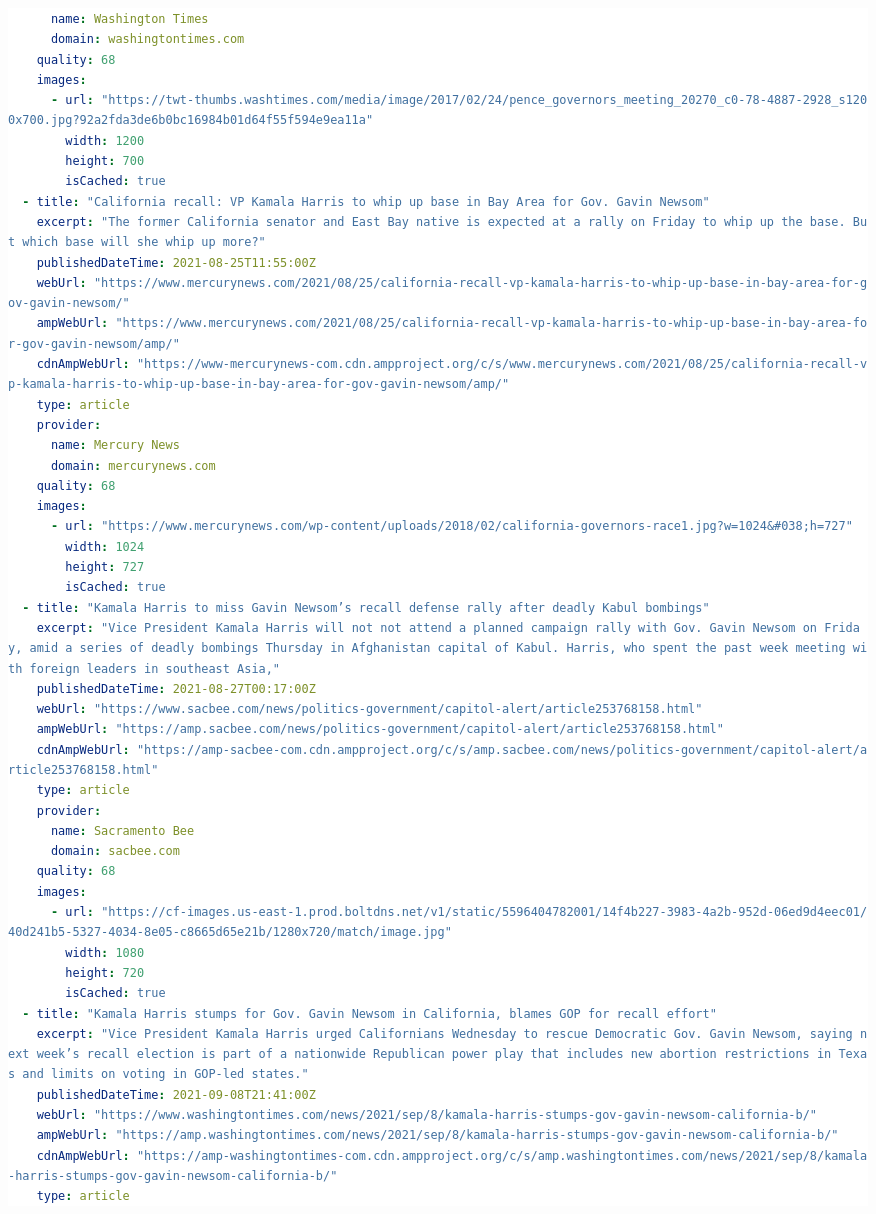 ```yaml
      name: Washington Times
      domain: washingtontimes.com
    quality: 68
    images:
      - url: "https://twt-thumbs.washtimes.com/media/image/2017/02/24/pence_governors_meeting_20270_c0-78-4887-2928_s1200x700.jpg?92a2fda3de6b0bc16984b01d64f55f594e9ea11a"
        width: 1200
        height: 700
        isCached: true
  - title: "California recall: VP Kamala Harris to whip up base in Bay Area for Gov. Gavin Newsom"
    excerpt: "The former California senator and East Bay native is expected at a rally on Friday to whip up the base. But which base will she whip up more?"
    publishedDateTime: 2021-08-25T11:55:00Z
    webUrl: "https://www.mercurynews.com/2021/08/25/california-recall-vp-kamala-harris-to-whip-up-base-in-bay-area-for-gov-gavin-newsom/"
    ampWebUrl: "https://www.mercurynews.com/2021/08/25/california-recall-vp-kamala-harris-to-whip-up-base-in-bay-area-for-gov-gavin-newsom/amp/"
    cdnAmpWebUrl: "https://www-mercurynews-com.cdn.ampproject.org/c/s/www.mercurynews.com/2021/08/25/california-recall-vp-kamala-harris-to-whip-up-base-in-bay-area-for-gov-gavin-newsom/amp/"
    type: article
    provider:
      name: Mercury News
      domain: mercurynews.com
    quality: 68
    images:
      - url: "https://www.mercurynews.com/wp-content/uploads/2018/02/california-governors-race1.jpg?w=1024&#038;h=727"
        width: 1024
        height: 727
        isCached: true
  - title: "Kamala Harris to miss Gavin Newsom’s recall defense rally after deadly Kabul bombings"
    excerpt: "Vice President Kamala Harris will not not attend a planned campaign rally with Gov. Gavin Newsom on Friday, amid a series of deadly bombings Thursday in Afghanistan capital of Kabul. Harris, who spent the past week meeting with foreign leaders in southeast Asia,"
    publishedDateTime: 2021-08-27T00:17:00Z
    webUrl: "https://www.sacbee.com/news/politics-government/capitol-alert/article253768158.html"
    ampWebUrl: "https://amp.sacbee.com/news/politics-government/capitol-alert/article253768158.html"
    cdnAmpWebUrl: "https://amp-sacbee-com.cdn.ampproject.org/c/s/amp.sacbee.com/news/politics-government/capitol-alert/article253768158.html"
    type: article
    provider:
      name: Sacramento Bee
      domain: sacbee.com
    quality: 68
    images:
      - url: "https://cf-images.us-east-1.prod.boltdns.net/v1/static/5596404782001/14f4b227-3983-4a2b-952d-06ed9d4eec01/40d241b5-5327-4034-8e05-c8665d65e21b/1280x720/match/image.jpg"
        width: 1080
        height: 720
        isCached: true
  - title: "Kamala Harris stumps for Gov. Gavin Newsom in California, blames GOP for recall effort"
    excerpt: "Vice President Kamala Harris urged Californians Wednesday to rescue Democratic Gov. Gavin Newsom, saying next week’s recall election is part of a nationwide Republican power play that includes new abortion restrictions in Texas and limits on voting in GOP-led states."
    publishedDateTime: 2021-09-08T21:41:00Z
    webUrl: "https://www.washingtontimes.com/news/2021/sep/8/kamala-harris-stumps-gov-gavin-newsom-california-b/"
    ampWebUrl: "https://amp.washingtontimes.com/news/2021/sep/8/kamala-harris-stumps-gov-gavin-newsom-california-b/"
    cdnAmpWebUrl: "https://amp-washingtontimes-com.cdn.ampproject.org/c/s/amp.washingtontimes.com/news/2021/sep/8/kamala-harris-stumps-gov-gavin-newsom-california-b/"
    type: article
```